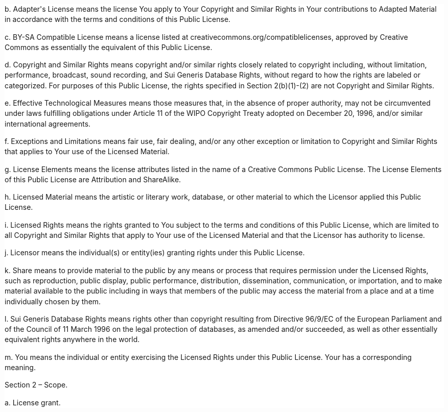 b. Adapter's License means the license You apply to Your Copyright and Similar
Rights in Your contributions to Adapted Material in accordance with the terms
and conditions of this Public License.

c. BY-SA Compatible License means a license listed at
creativecommons.org/compatiblelicenses, approved by Creative Commons as
essentially the equivalent of this Public License.

d. Copyright and Similar Rights means copyright and/or similar rights closely
related to copyright including, without limitation, performance, broadcast,
sound recording, and Sui Generis Database Rights, without regard to how the
rights are labeled or categorized. For purposes of this Public License, the
rights specified in Section 2(b)(1)-(2) are not Copyright and Similar Rights.

e. Effective Technological Measures means those measures that, in the absence of
proper authority, may not be circumvented under laws fulfilling obligations
under Article 11 of the WIPO Copyright Treaty adopted on December 20, 1996,
and/or similar international agreements.

f. Exceptions and Limitations means fair use, fair dealing, and/or any other
exception or limitation to Copyright and Similar Rights that applies to Your use
of the Licensed Material.

g. License Elements means the license attributes listed in the name of a
Creative Commons Public License. The License Elements of this Public License are
Attribution and ShareAlike.

h. Licensed Material means the artistic or literary work, database, or other
material to which the Licensor applied this Public License.

i. Licensed Rights means the rights granted to You subject to the terms and
conditions of this Public License, which are limited to all Copyright and
Similar Rights that apply to Your use of the Licensed Material and that the
Licensor has authority to license.

j. Licensor means the individual(s) or entity(ies) granting rights under this
Public License.

k. Share means to provide material to the public by any means or process that
requires permission under the Licensed Rights, such as reproduction, public
display, public performance, distribution, dissemination, communication, or
importation, and to make material available to the public including in ways that
members of the public may access the material from a place and at a time
individually chosen by them.

l. Sui Generis Database Rights means rights other than copyright resulting from
Directive 96/9/EC of the European Parliament and of the Council of 11 March 1996
on the legal protection of databases, as amended and/or succeeded, as well as
other essentially equivalent rights anywhere in the world.

m. You means the individual or entity exercising the Licensed Rights under this
Public License. Your has a corresponding meaning.

Section 2 – Scope.

a. License grant.
